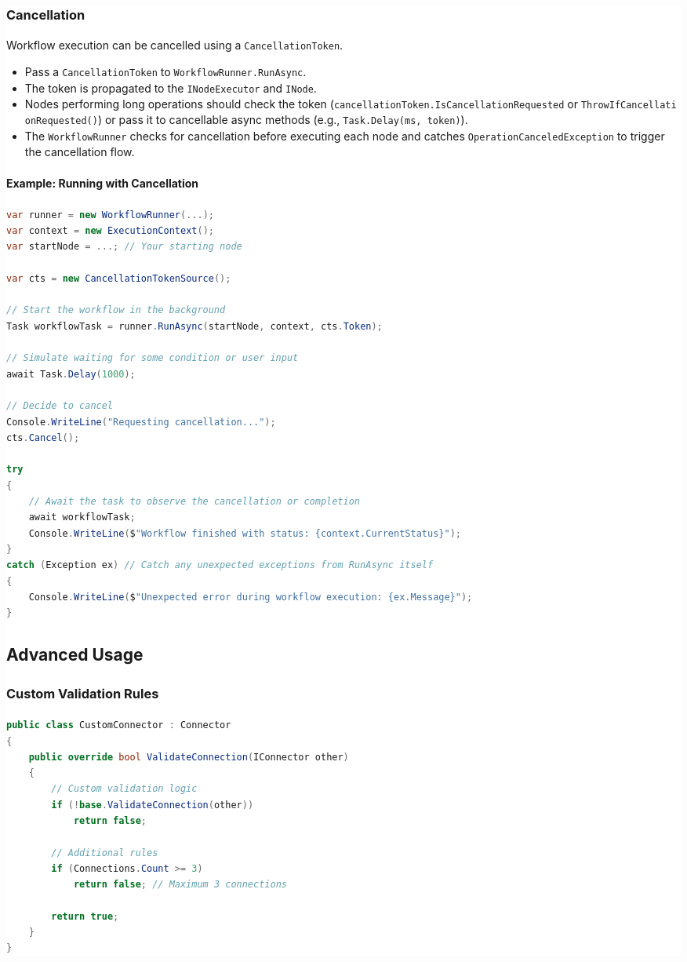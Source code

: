 ### Cancellation

Workflow execution can be cancelled using a `CancellationToken`.

- Pass a `CancellationToken` to `WorkflowRunner.RunAsync`.
- The token is propagated to the `INodeExecutor` and `INode`.
- Nodes performing long operations should check the token (`cancellationToken.IsCancellationRequested` or `ThrowIfCancellationRequested()`) or pass it to cancellable async methods (e.g., `Task.Delay(ms, token)`).
- The `WorkflowRunner` checks for cancellation before executing each node and catches `OperationCanceledException` to trigger the cancellation flow.

#### Example: Running with Cancellation

```csharp
var runner = new WorkflowRunner(...);
var context = new ExecutionContext();
var startNode = ...; // Your starting node

var cts = new CancellationTokenSource();

// Start the workflow in the background
Task workflowTask = runner.RunAsync(startNode, context, cts.Token);

// Simulate waiting for some condition or user input
await Task.Delay(1000);

// Decide to cancel
Console.WriteLine("Requesting cancellation...");
cts.Cancel();

try
{
    // Await the task to observe the cancellation or completion
    await workflowTask;
    Console.WriteLine($"Workflow finished with status: {context.CurrentStatus}");
}
catch (Exception ex) // Catch any unexpected exceptions from RunAsync itself
{
    Console.WriteLine($"Unexpected error during workflow execution: {ex.Message}");
}
```

## Advanced Usage

### Custom Validation Rules

```csharp
public class CustomConnector : Connector
{
    public override bool ValidateConnection(IConnector other)
    {
        // Custom validation logic
        if (!base.ValidateConnection(other))
            return false;

        // Additional rules
        if (Connections.Count >= 3)
            return false; // Maximum 3 connections

        return true;
    }
}
```
